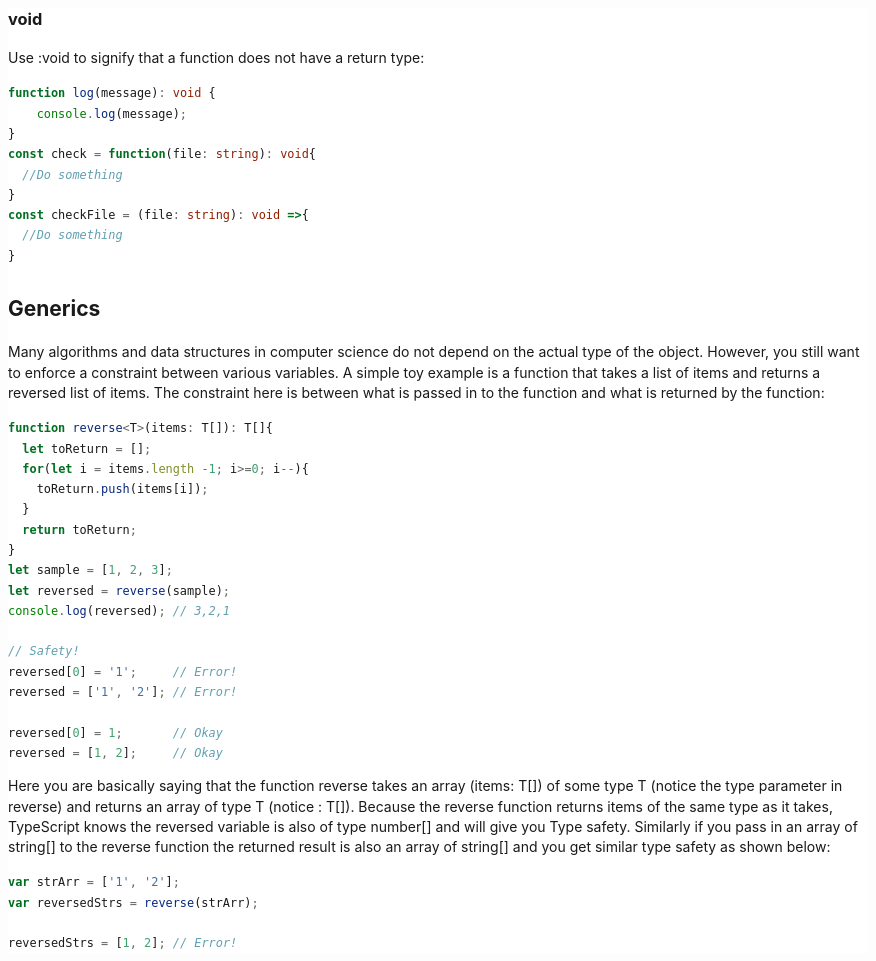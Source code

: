 ### void

Use :void to signify that a function does not have a return type:

```ts
function log(message): void {
    console.log(message);
}
const check = function(file: string): void{
  //Do something
}
const checkFile = (file: string): void =>{
  //Do something
}
```
## Generics

Many algorithms and data structures in computer science do not depend on the actual type of the object. However, you still want to enforce a constraint between various variables. A simple toy example is a function that takes a list of items and returns a reversed list of items. The constraint here is between what is passed in to the function and what is returned by the function:

```ts
function reverse<T>(items: T[]): T[]{
  let toReturn = [];
  for(let i = items.length -1; i>=0; i--){
    toReturn.push(items[i]);
  }
  return toReturn;
}
let sample = [1, 2, 3];
let reversed = reverse(sample);
console.log(reversed); // 3,2,1

// Safety!
reversed[0] = '1';     // Error!
reversed = ['1', '2']; // Error!

reversed[0] = 1;       // Okay
reversed = [1, 2];     // Okay
```

Here you are basically saying that the function reverse takes an array (items: T[]) of some type T (notice the type parameter in reverse<T>) and returns an array of type T (notice : T[]). Because the reverse function returns items of the same type as it takes, TypeScript knows the reversed variable is also of type number[] and will give you Type safety. Similarly if you pass in an array of string[] to the reverse function the returned result is also an array of string[] and you get similar type safety as shown below:

```ts
var strArr = ['1', '2'];
var reversedStrs = reverse(strArr);

reversedStrs = [1, 2]; // Error!
```
